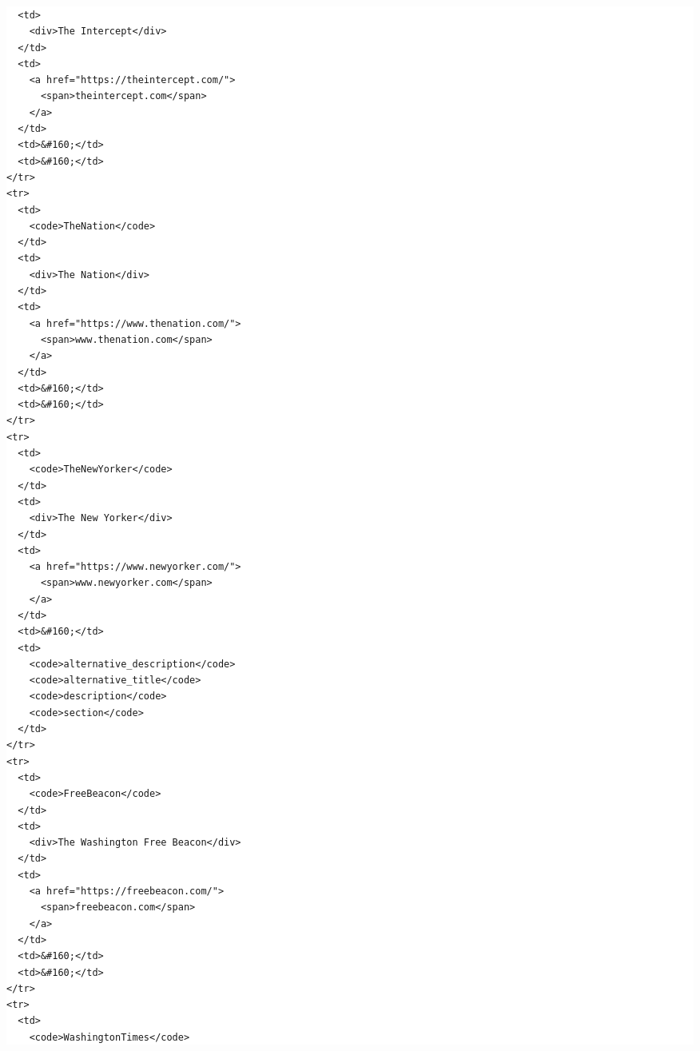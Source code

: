       <td>
        <div>The Intercept</div>
      </td>
      <td>
        <a href="https://theintercept.com/">
          <span>theintercept.com</span>
        </a>
      </td>
      <td>&#160;</td>
      <td>&#160;</td>
    </tr>
    <tr>
      <td>
        <code>TheNation</code>
      </td>
      <td>
        <div>The Nation</div>
      </td>
      <td>
        <a href="https://www.thenation.com/">
          <span>www.thenation.com</span>
        </a>
      </td>
      <td>&#160;</td>
      <td>&#160;</td>
    </tr>
    <tr>
      <td>
        <code>TheNewYorker</code>
      </td>
      <td>
        <div>The New Yorker</div>
      </td>
      <td>
        <a href="https://www.newyorker.com/">
          <span>www.newyorker.com</span>
        </a>
      </td>
      <td>&#160;</td>
      <td>
        <code>alternative_description</code>
        <code>alternative_title</code>
        <code>description</code>
        <code>section</code>
      </td>
    </tr>
    <tr>
      <td>
        <code>FreeBeacon</code>
      </td>
      <td>
        <div>The Washington Free Beacon</div>
      </td>
      <td>
        <a href="https://freebeacon.com/">
          <span>freebeacon.com</span>
        </a>
      </td>
      <td>&#160;</td>
      <td>&#160;</td>
    </tr>
    <tr>
      <td>
        <code>WashingtonTimes</code>
